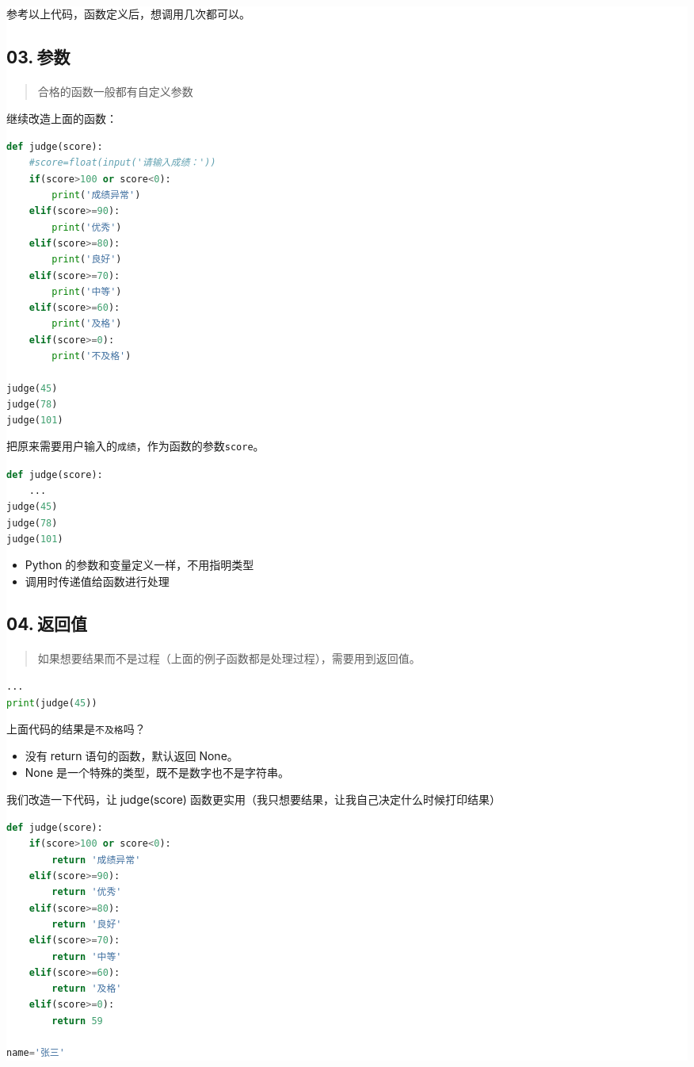 参考以上代码，函数定义后，想调用几次都可以。

## 03. 参数
> 合格的函数一般都有自定义参数

继续改造上面的函数：
```python
def judge(score):
    #score=float(input('请输入成绩：'))
    if(score>100 or score<0):
        print('成绩异常')
    elif(score>=90):
        print('优秀')
    elif(score>=80):
        print('良好')
    elif(score>=70):
        print('中等')
    elif(score>=60):
        print('及格')
    elif(score>=0):
        print('不及格')

judge(45)
judge(78)
judge(101)
```
把原来需要用户输入的`成绩`，作为函数的参数`score`。
```python
def judge(score):
    ...
judge(45)
judge(78)
judge(101)
```
- Python 的参数和变量定义一样，不用指明类型
- 调用时传递值给函数进行处理

## 04. 返回值
> 如果想要结果而不是过程（上面的例子函数都是处理过程），需要用到返回值。

```python
...
print(judge(45))
```
上面代码的结果是`不及格`吗？
- 没有 return 语句的函数，默认返回 None。
- None 是一个特殊的类型，既不是数字也不是字符串。

我们改造一下代码，让 judge(score) 函数更实用（我只想要结果，让我自己决定什么时候打印结果）
```python
def judge(score):
    if(score>100 or score<0):
        return '成绩异常'
    elif(score>=90):
        return '优秀'
    elif(score>=80):
        return '良好'
    elif(score>=70):
        return '中等'
    elif(score>=60):
        return '及格'
    elif(score>=0):
        return 59

name='张三'
```